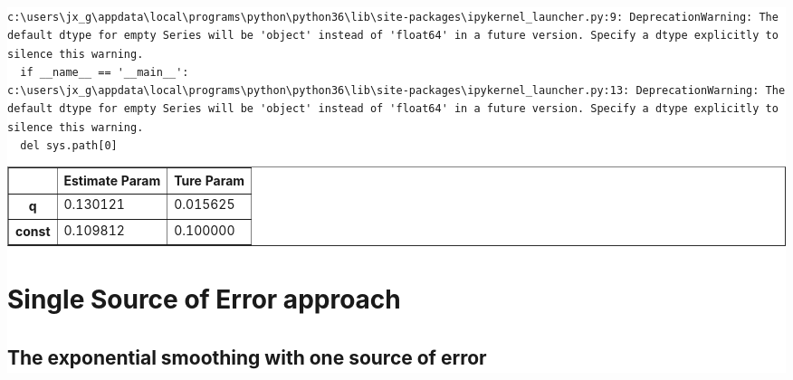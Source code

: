 
    c:\users\jx_g\appdata\local\programs\python\python36\lib\site-packages\ipykernel_launcher.py:9: DeprecationWarning: The default dtype for empty Series will be 'object' instead of 'float64' in a future version. Specify a dtype explicitly to silence this warning.
      if __name__ == '__main__':
    c:\users\jx_g\appdata\local\programs\python\python36\lib\site-packages\ipykernel_launcher.py:13: DeprecationWarning: The default dtype for empty Series will be 'object' instead of 'float64' in a future version. Specify a dtype explicitly to silence this warning.
      del sys.path[0]
    




<div>
<style scoped>
    .dataframe tbody tr th:only-of-type {
        vertical-align: middle;
    }

    .dataframe tbody tr th {
        vertical-align: top;
    }

    .dataframe thead th {
        text-align: right;
    }
</style>
<table border="1" class="dataframe">
  <thead>
    <tr style="text-align: right;">
      <th></th>
      <th>Estimate Param</th>
      <th>Ture Param</th>
    </tr>
  </thead>
  <tbody>
    <tr>
      <th>q</th>
      <td>0.130121</td>
      <td>0.015625</td>
    </tr>
    <tr>
      <th>const</th>
      <td>0.109812</td>
      <td>0.100000</td>
    </tr>
  </tbody>
</table>
</div>



# Single Source of Error approach
## The exponential smoothing with one source of error

